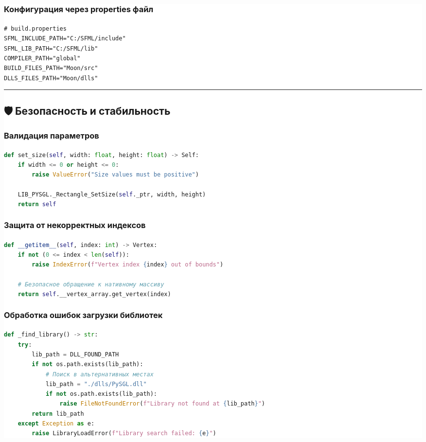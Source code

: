 ### Конфигурация через properties файл

```properties
# build.properties
SFML_INCLUDE_PATH="C:/SFML/include"
SFML_LIB_PATH="C:/SFML/lib"
COMPILER_PATH="global"
BUILD_FILES_PATH="Moon/src"
DLLS_FILES_PATH="Moon/dlls"
```

---

## 🛡️ Безопасность и стабильность

### Валидация параметров

```python
def set_size(self, width: float, height: float) -> Self:
    if width <= 0 or height <= 0:
        raise ValueError("Size values must be positive")
    
    LIB_PYSGL._Rectangle_SetSize(self._ptr, width, height)
    return self
```

### Защита от некорректных индексов

```python
def __getitem__(self, index: int) -> Vertex:
    if not (0 <= index < len(self)):
        raise IndexError(f"Vertex index {index} out of bounds")
    
    # Безопасное обращение к нативному массиву
    return self.__vertex_array.get_vertex(index)
```

### Обработка ошибок загрузки библиотек

```python
def _find_library() -> str:
    try:
        lib_path = DLL_FOUND_PATH
        if not os.path.exists(lib_path):
            # Поиск в альтернативных местах
            lib_path = "./dlls/PySGL.dll"
            if not os.path.exists(lib_path):
                raise FileNotFoundError(f"Library not found at {lib_path}")
        return lib_path
    except Exception as e:
        raise LibraryLoadError(f"Library search failed: {e}")
```
